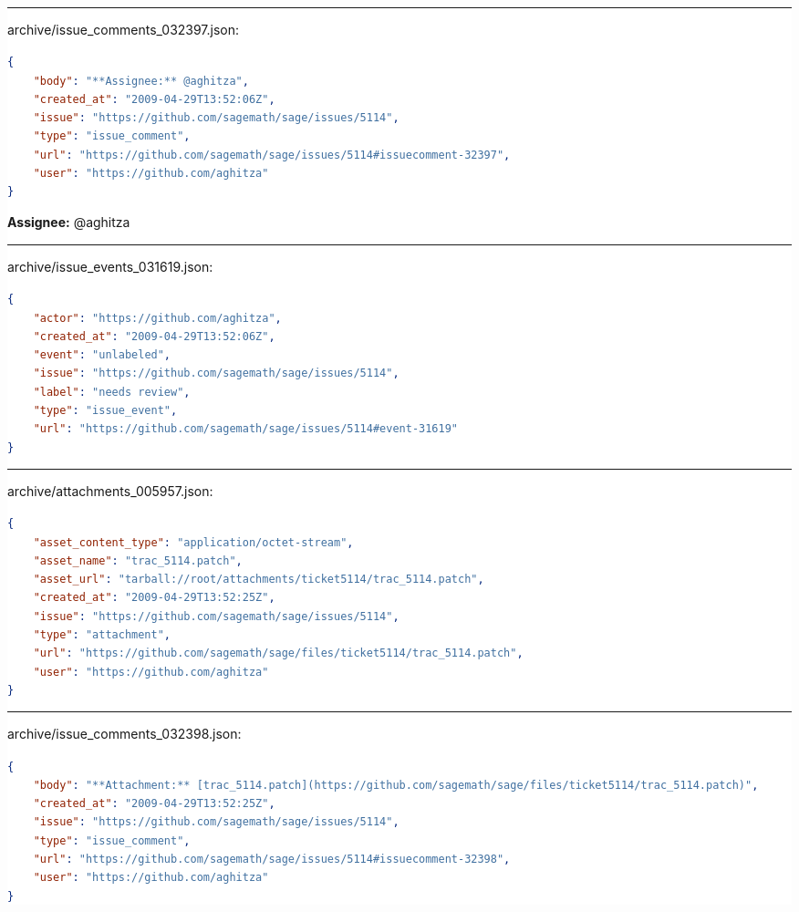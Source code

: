 

---

archive/issue_comments_032397.json:
```json
{
    "body": "**Assignee:** @aghitza",
    "created_at": "2009-04-29T13:52:06Z",
    "issue": "https://github.com/sagemath/sage/issues/5114",
    "type": "issue_comment",
    "url": "https://github.com/sagemath/sage/issues/5114#issuecomment-32397",
    "user": "https://github.com/aghitza"
}
```

**Assignee:** @aghitza



---

archive/issue_events_031619.json:
```json
{
    "actor": "https://github.com/aghitza",
    "created_at": "2009-04-29T13:52:06Z",
    "event": "unlabeled",
    "issue": "https://github.com/sagemath/sage/issues/5114",
    "label": "needs review",
    "type": "issue_event",
    "url": "https://github.com/sagemath/sage/issues/5114#event-31619"
}
```



---

archive/attachments_005957.json:
```json
{
    "asset_content_type": "application/octet-stream",
    "asset_name": "trac_5114.patch",
    "asset_url": "tarball://root/attachments/ticket5114/trac_5114.patch",
    "created_at": "2009-04-29T13:52:25Z",
    "issue": "https://github.com/sagemath/sage/issues/5114",
    "type": "attachment",
    "url": "https://github.com/sagemath/sage/files/ticket5114/trac_5114.patch",
    "user": "https://github.com/aghitza"
}
```



---

archive/issue_comments_032398.json:
```json
{
    "body": "**Attachment:** [trac_5114.patch](https://github.com/sagemath/sage/files/ticket5114/trac_5114.patch)",
    "created_at": "2009-04-29T13:52:25Z",
    "issue": "https://github.com/sagemath/sage/issues/5114",
    "type": "issue_comment",
    "url": "https://github.com/sagemath/sage/issues/5114#issuecomment-32398",
    "user": "https://github.com/aghitza"
}
```
